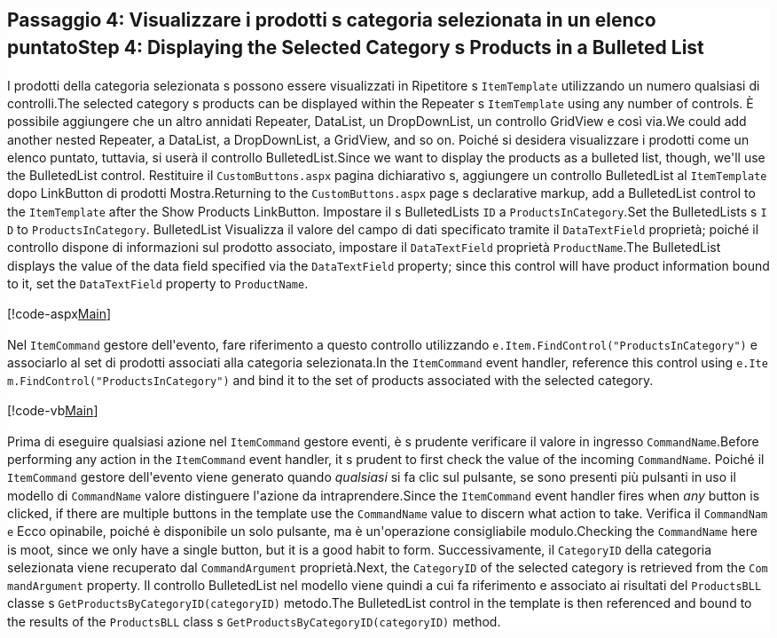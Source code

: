 
## <a name="step-4-displaying-the-selected-category-s-products-in-a-bulleted-list"></a><span data-ttu-id="dd85c-173">Passaggio 4: Visualizzare i prodotti s categoria selezionata in un elenco puntato</span><span class="sxs-lookup"><span data-stu-id="dd85c-173">Step 4: Displaying the Selected Category s Products in a Bulleted List</span></span>

<span data-ttu-id="dd85c-174">I prodotti della categoria selezionata s possono essere visualizzati in Ripetitore s `ItemTemplate` utilizzando un numero qualsiasi di controlli.</span><span class="sxs-lookup"><span data-stu-id="dd85c-174">The selected category s products can be displayed within the Repeater s `ItemTemplate` using any number of controls.</span></span> <span data-ttu-id="dd85c-175">È possibile aggiungere che un altro annidati Repeater, DataList, un DropDownList, un controllo GridView e così via.</span><span class="sxs-lookup"><span data-stu-id="dd85c-175">We could add another nested Repeater, a DataList, a DropDownList, a GridView, and so on.</span></span> <span data-ttu-id="dd85c-176">Poiché si desidera visualizzare i prodotti come un elenco puntato, tuttavia, si userà il controllo BulletedList.</span><span class="sxs-lookup"><span data-stu-id="dd85c-176">Since we want to display the products as a bulleted list, though, we'll use the BulletedList control.</span></span> <span data-ttu-id="dd85c-177">Restituire il `CustomButtons.aspx` pagina dichiarativo s, aggiungere un controllo BulletedList al `ItemTemplate` dopo LinkButton di prodotti Mostra.</span><span class="sxs-lookup"><span data-stu-id="dd85c-177">Returning to the `CustomButtons.aspx` page s declarative markup, add a BulletedList control to the `ItemTemplate` after the Show Products LinkButton.</span></span> <span data-ttu-id="dd85c-178">Impostare il s BulletedLists `ID` a `ProductsInCategory`.</span><span class="sxs-lookup"><span data-stu-id="dd85c-178">Set the BulletedLists s `ID` to `ProductsInCategory`.</span></span> <span data-ttu-id="dd85c-179">BulletedList Visualizza il valore del campo di dati specificato tramite il `DataTextField` proprietà; poiché il controllo dispone di informazioni sul prodotto associato, impostare il `DataTextField` proprietà `ProductName`.</span><span class="sxs-lookup"><span data-stu-id="dd85c-179">The BulletedList displays the value of the data field specified via the `DataTextField` property; since this control will have product information bound to it, set the `DataTextField` property to `ProductName`.</span></span>


[!code-aspx[Main](custom-buttons-in-the-datalist-and-repeater-vb/samples/sample4.aspx)]

<span data-ttu-id="dd85c-180">Nel `ItemCommand` gestore dell'evento, fare riferimento a questo controllo utilizzando `e.Item.FindControl("ProductsInCategory")` e associarlo al set di prodotti associati alla categoria selezionata.</span><span class="sxs-lookup"><span data-stu-id="dd85c-180">In the `ItemCommand` event handler, reference this control using `e.Item.FindControl("ProductsInCategory")` and bind it to the set of products associated with the selected category.</span></span>


[!code-vb[Main](custom-buttons-in-the-datalist-and-repeater-vb/samples/sample5.vb)]

<span data-ttu-id="dd85c-181">Prima di eseguire qualsiasi azione nel `ItemCommand` gestore eventi, è s prudente verificare il valore in ingresso `CommandName`.</span><span class="sxs-lookup"><span data-stu-id="dd85c-181">Before performing any action in the `ItemCommand` event handler, it s prudent to first check the value of the incoming `CommandName`.</span></span> <span data-ttu-id="dd85c-182">Poiché il `ItemCommand` gestore dell'evento viene generato quando *qualsiasi* si fa clic sul pulsante, se sono presenti più pulsanti in uso il modello di `CommandName` valore distinguere l'azione da intraprendere.</span><span class="sxs-lookup"><span data-stu-id="dd85c-182">Since the `ItemCommand` event handler fires when *any* button is clicked, if there are multiple buttons in the template use the `CommandName` value to discern what action to take.</span></span> <span data-ttu-id="dd85c-183">Verifica il `CommandName` Ecco opinabile, poiché è disponibile un solo pulsante, ma è un'operazione consigliabile modulo.</span><span class="sxs-lookup"><span data-stu-id="dd85c-183">Checking the `CommandName` here is moot, since we only have a single button, but it is a good habit to form.</span></span> <span data-ttu-id="dd85c-184">Successivamente, il `CategoryID` della categoria selezionata viene recuperato dal `CommandArgument` proprietà.</span><span class="sxs-lookup"><span data-stu-id="dd85c-184">Next, the `CategoryID` of the selected category is retrieved from the `CommandArgument` property.</span></span> <span data-ttu-id="dd85c-185">Il controllo BulletedList nel modello viene quindi a cui fa riferimento e associato ai risultati del `ProductsBLL` classe s `GetProductsByCategoryID(categoryID)` metodo.</span><span class="sxs-lookup"><span data-stu-id="dd85c-185">The BulletedList control in the template is then referenced and bound to the results of the `ProductsBLL` class s `GetProductsByCategoryID(categoryID)` method.</span></span>
